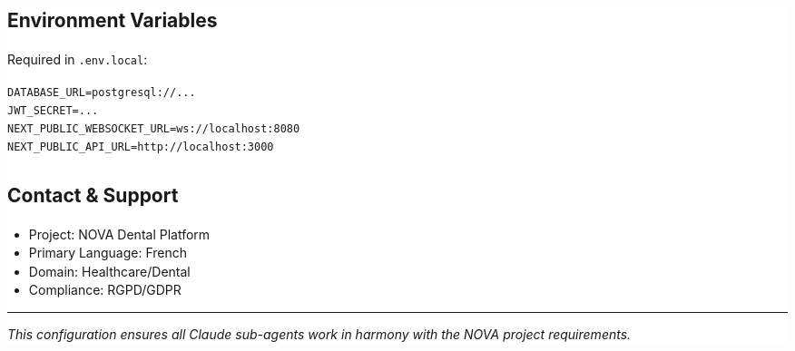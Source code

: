 ## Environment Variables
Required in `.env.local`:
```
DATABASE_URL=postgresql://...
JWT_SECRET=...
NEXT_PUBLIC_WEBSOCKET_URL=ws://localhost:8080
NEXT_PUBLIC_API_URL=http://localhost:3000
```

## Contact & Support
- Project: NOVA Dental Platform
- Primary Language: French
- Domain: Healthcare/Dental
- Compliance: RGPD/GDPR

---

*This configuration ensures all Claude sub-agents work in harmony with the NOVA project requirements.*